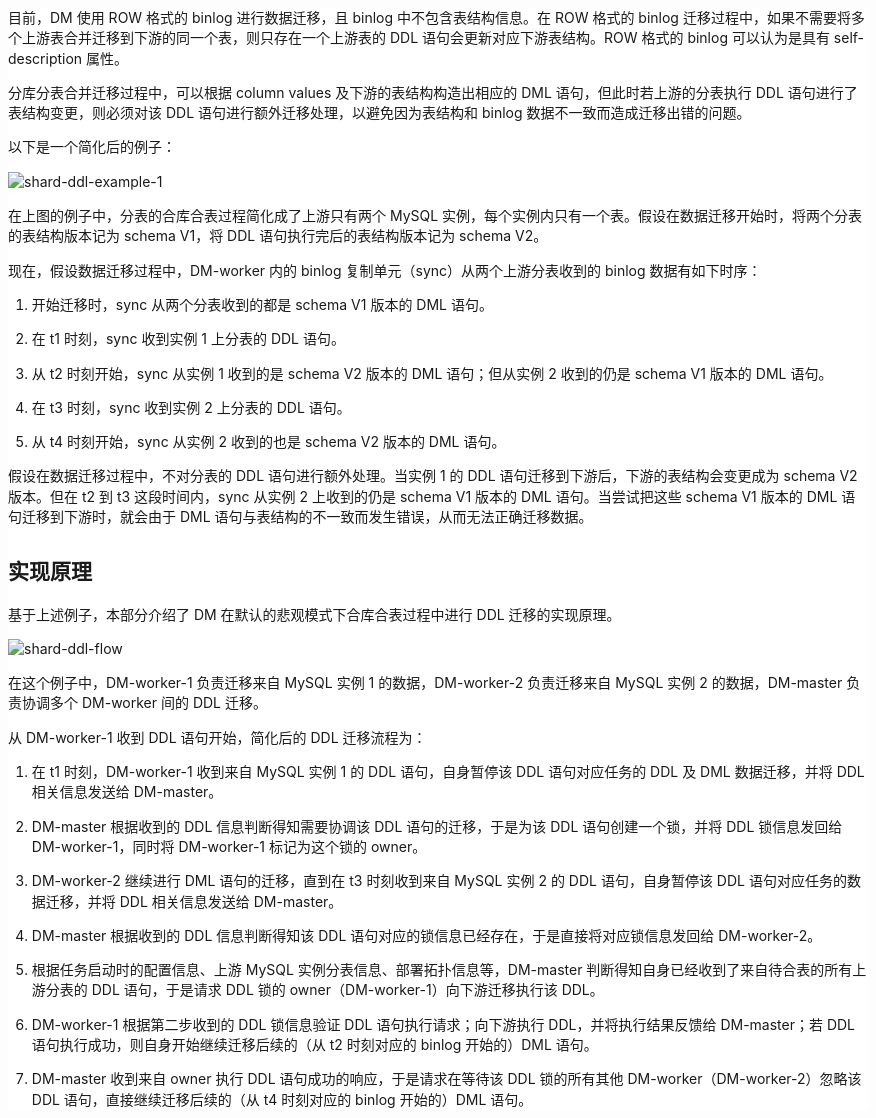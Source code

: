 目前，DM 使用 ROW 格式的 binlog 进行数据迁移，且 binlog 中不包含表结构信息。在 ROW 格式的 binlog 迁移过程中，如果不需要将多个上游表合并迁移到下游的同一个表，则只存在一个上游表的 DDL 语句会更新对应下游表结构。ROW 格式的 binlog 可以认为是具有 self-description 属性。

分库分表合并迁移过程中，可以根据 column values 及下游的表结构构造出相应的 DML 语句，但此时若上游的分表执行 DDL 语句进行了表结构变更，则必须对该 DDL 语句进行额外迁移处理，以避免因为表结构和 binlog 数据不一致而造成迁移出错的问题。

以下是一个简化后的例子：

![shard-ddl-example-1](https://download.pingcap.com/images/tidb-data-migration/shard-ddl-example-1.png)

在上图的例子中，分表的合库合表过程简化成了上游只有两个 MySQL 实例，每个实例内只有一个表。假设在数据迁移开始时，将两个分表的表结构版本记为 schema V1，将 DDL 语句执行完后的表结构版本记为 schema V2。

现在，假设数据迁移过程中，DM-worker 内的 binlog 复制单元（sync）从两个上游分表收到的 binlog 数据有如下时序：

1. 开始迁移时，sync 从两个分表收到的都是 schema V1 版本的 DML 语句。

2. 在 t1 时刻，sync 收到实例 1 上分表的 DDL 语句。

3. 从 t2 时刻开始，sync 从实例 1 收到的是 schema V2 版本的 DML 语句；但从实例 2 收到的仍是 schema V1 版本的 DML 语句。

4. 在 t3 时刻，sync 收到实例 2 上分表的 DDL 语句。

5. 从 t4 时刻开始，sync 从实例 2 收到的也是 schema V2 版本的 DML 语句。

假设在数据迁移过程中，不对分表的 DDL 语句进行额外处理。当实例 1 的 DDL 语句迁移到下游后，下游的表结构会变更成为 schema V2 版本。但在 t2 到 t3 这段时间内，sync 从实例 2 上收到的仍是 schema V1 版本的 DML 语句。当尝试把这些 schema V1 版本的 DML 语句迁移到下游时，就会由于 DML 语句与表结构的不一致而发生错误，从而无法正确迁移数据。

## 实现原理

基于上述例子，本部分介绍了 DM 在默认的悲观模式下合库合表过程中进行 DDL 迁移的实现原理。

![shard-ddl-flow](https://download.pingcap.com/images/tidb-data-migration/shard-ddl-flow.png)

在这个例子中，DM-worker-1 负责迁移来自 MySQL 实例 1 的数据，DM-worker-2 负责迁移来自 MySQL 实例 2 的数据，DM-master 负责协调多个 DM-worker 间的 DDL 迁移。

从 DM-worker-1 收到 DDL 语句开始，简化后的 DDL 迁移流程为：

1. 在 t1 时刻，DM-worker-1 收到来自 MySQL 实例 1 的 DDL 语句，自身暂停该 DDL 语句对应任务的 DDL 及 DML 数据迁移，并将 DDL 相关信息发送给 DM-master。

2. DM-master 根据收到的 DDL 信息判断得知需要协调该 DDL 语句的迁移，于是为该 DDL 语句创建一个锁，并将 DDL 锁信息发回给 DM-worker-1，同时将 DM-worker-1 标记为这个锁的 owner。

3. DM-worker-2 继续进行 DML 语句的迁移，直到在 t3 时刻收到来自 MySQL 实例 2 的 DDL 语句，自身暂停该 DDL 语句对应任务的数据迁移，并将 DDL 相关信息发送给 DM-master。

4. DM-master 根据收到的 DDL 信息判断得知该 DDL 语句对应的锁信息已经存在，于是直接将对应锁信息发回给 DM-worker-2。

5. 根据任务启动时的配置信息、上游 MySQL 实例分表信息、部署拓扑信息等，DM-master 判断得知自身已经收到了来自待合表的所有上游分表的 DDL 语句，于是请求 DDL 锁的 owner（DM-worker-1）向下游迁移执行该 DDL。

6. DM-worker-1 根据第二步收到的 DDL 锁信息验证 DDL 语句执行请求；向下游执行 DDL，并将执行结果反馈给 DM-master；若 DDL 语句执行成功，则自身开始继续迁移后续的（从 t2 时刻对应的 binlog 开始的）DML 语句。

7. DM-master 收到来自 owner 执行 DDL 语句成功的响应，于是请求在等待该 DDL 锁的所有其他 DM-worker（DM-worker-2）忽略该 DDL 语句，直接继续迁移后续的（从 t4 时刻对应的 binlog 开始的）DML 语句。
